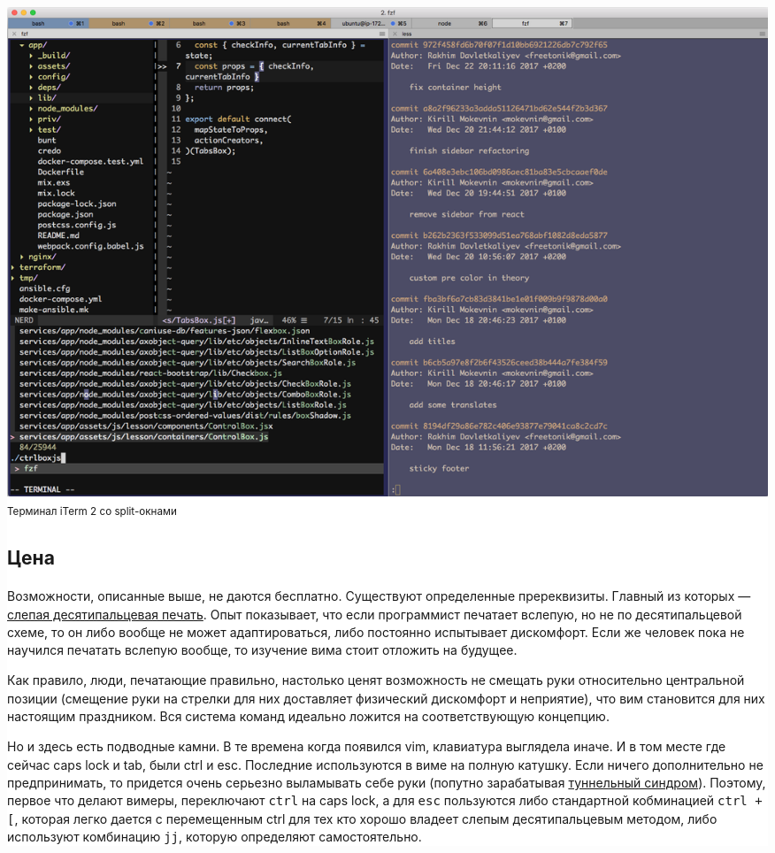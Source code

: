 ![iterm2 with vim and split](/assets/images/vim/vim_iterm_split.png)
<br><small>Терминал iTerm 2 со split-окнами</small>

## Цена

Возможности, описанные выше, не даются бесплатно. Существуют определенные пререквизиты. Главный из которых — [слепая десятипальцевая печать](/typing/). Опыт показывает, что если программист печатает вслепую, но не по десятипальцевой схеме, то он либо вообще не может адаптироваться, либо постоянно испытывает дискомфорт. Если же человек пока не научился печатать вслепую вообще, то изучение вима стоит отложить на будущее.

Как правило, люди, печатающие правильно, настолько ценят возможность не смещать руки относительно центральной позиции (смещение руки на стрелки для них доставляет физический дискомфорт и неприятие), что вим становится для них настоящим праздником. Вся система команд идеально ложится на соответствующую концепцию.

Но и здесь есть подводные камни. В те времена когда появился vim, клавиатура выглядела иначе. И в том месте где сейчас caps lock и tab, были ctrl и esc. Последние используются в виме на полную катушку. Если ничего дополнительно не предпринимать, то придется очень серьезно выламывать себе руки (попутно зарабатывая [туннельный синдром](https://ru.hexlet.io/blog/posts/carpal-tunnel-syndrome)). Поэтому, первое что делают вимеры, переключают <kbd>ctrl</kbd> на caps lock, а для <kbd>esc</kbd> пользуются либо стандартной кобминацией <kbd>ctrl + [</kbd>, которая легко дается с перемещенным ctrl для тех кто хорошо владеет слепым десятипальцевым методом, либо используют комбинацию <kbd>jj</kbd>, которую определяют самостоятельно.
